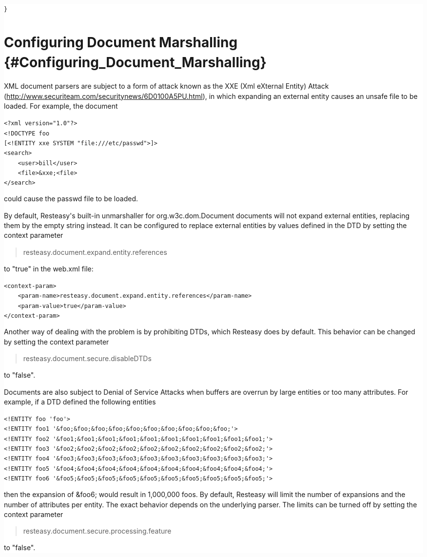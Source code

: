     }

Configuring Document Marshalling {#Configuring_Document_Marshalling}
================================

XML document parsers are subject to a form of attack known as the XXE
(Xml eXternal Entity) Attack
(<http://www.securiteam.com/securitynews/6D0100A5PU.html>), in which
expanding an external entity causes an unsafe file to be loaded. For
example, the document

    <?xml version="1.0"?>
    <!DOCTYPE foo
    [<!ENTITY xxe SYSTEM "file:///etc/passwd">]>
    <search>
        <user>bill</user>
        <file>&xxe;<file>
    </search>

could cause the passwd file to be loaded.

By default, Resteasy's built-in unmarshaller for org.w3c.dom.Document
documents will not expand external entities, replacing them by the empty
string instead. It can be configured to replace external entities by
values defined in the DTD by setting the context parameter

> resteasy.document.expand.entity.references

to "true" in the web.xml file:

    <context-param>
        <param-name>resteasy.document.expand.entity.references</param-name>
        <param-value>true</param-value>
    </context-param>

Another way of dealing with the problem is by prohibiting DTDs, which
Resteasy does by default. This behavior can be changed by setting the
context parameter

> resteasy.document.secure.disableDTDs

to "false".

Documents are also subject to Denial of Service Attacks when buffers are
overrun by large entities or too many attributes. For example, if a DTD
defined the following entities

    <!ENTITY foo 'foo'>
    <!ENTITY foo1 '&foo;&foo;&foo;&foo;&foo;&foo;&foo;&foo;&foo;&foo;'>
    <!ENTITY foo2 '&foo1;&foo1;&foo1;&foo1;&foo1;&foo1;&foo1;&foo1;&foo1;&foo1;'>
    <!ENTITY foo3 '&foo2;&foo2;&foo2;&foo2;&foo2;&foo2;&foo2;&foo2;&foo2;&foo2;'>
    <!ENTITY foo4 '&foo3;&foo3;&foo3;&foo3;&foo3;&foo3;&foo3;&foo3;&foo3;&foo3;'>
    <!ENTITY foo5 '&foo4;&foo4;&foo4;&foo4;&foo4;&foo4;&foo4;&foo4;&foo4;&foo4;'>
    <!ENTITY foo6 '&foo5;&foo5;&foo5;&foo5;&foo5;&foo5;&foo5;&foo5;&foo5;&foo5;'>

then the expansion of &foo6; would result in 1,000,000 foos. By default,
Resteasy will limit the number of expansions and the number of
attributes per entity. The exact behavior depends on the underlying
parser. The limits can be turned off by setting the context parameter

> resteasy.document.secure.processing.feature

to "false".
